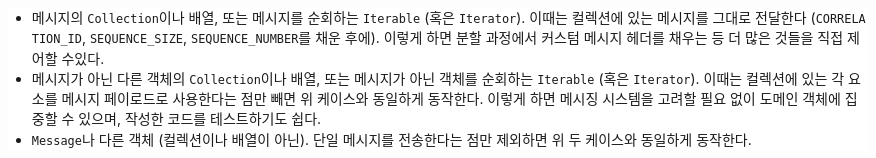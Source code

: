 - 메시지의 `Collection`이나 배열, 또는 메시지를 순회하는 `Iterable` (혹은 `Iterator`). 이때는 컬렉션에 있는 메시지를 그대로 전달한다 (`CORRELATION_ID`, `SEQUENCE_SIZE`, `SEQUENCE_NUMBER`를 채운 후에). 이렇게 하면 분할 과정에서 커스텀 메시지 헤더를 채우는 등 더 많은 것들을 직접 제어할 수있다.
- 메시지가 아닌 다른 객체의 `Collection`이나 배열, 또는 메시지가 아닌 객체를 순회하는 `Iterable` (혹은 `Iterator`). 이때는 컬렉션에 있는 각 요소를 메시지 페이로드로 사용한다는 점만 빼면 위 케이스와 동일하게 동작한다. 이렇게  하면 메시징 시스템을 고려할 필요 없이 도메인 객체에 집중할 수 있으며, 작성한 코드를 테스트하기도 쉽다.
- `Message`나 다른 객체 (컬렉션이나 배열이 아닌). 단일 메시지를 전송한다는 점만 제외하면 위 두 케이스와 동일하게 동작한다.

